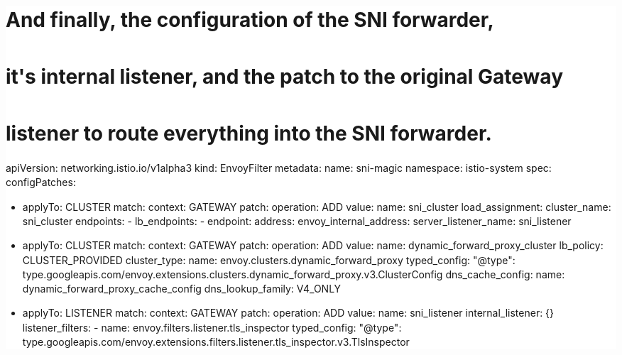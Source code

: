 

# And finally, the configuration of the SNI forwarder,
# it's internal listener, and the patch to the original Gateway
# listener to route everything into the SNI forwarder.
apiVersion: networking.istio.io/v1alpha3
kind: EnvoyFilter
metadata:
  name: sni-magic
  namespace: istio-system
spec:
  configPatches:
  - applyTo: CLUSTER
    match:
      context: GATEWAY
    patch:
      operation: ADD
      value:
        name: sni_cluster
        load_assignment:
          cluster_name: sni_cluster
          endpoints:
          - lb_endpoints:
            - endpoint:
                address:
                  envoy_internal_address:
                    server_listener_name: sni_listener
  - applyTo: CLUSTER
    match:
      context: GATEWAY
    patch:
      operation: ADD
      value:
        name: dynamic_forward_proxy_cluster
        lb_policy: CLUSTER_PROVIDED
        cluster_type:
          name: envoy.clusters.dynamic_forward_proxy
          typed_config:
            "@type": type.googleapis.com/envoy.extensions.clusters.dynamic_forward_proxy.v3.ClusterConfig
            dns_cache_config:
              name: dynamic_forward_proxy_cache_config
              dns_lookup_family: V4_ONLY

  - applyTo: LISTENER
    match:
      context: GATEWAY
    patch:
      operation: ADD
      value:
        name: sni_listener
        internal_listener: {}
        listener_filters:
        - name: envoy.filters.listener.tls_inspector
          typed_config:
            "@type": type.googleapis.com/envoy.extensions.filters.listener.tls_inspector.v3.TlsInspector
